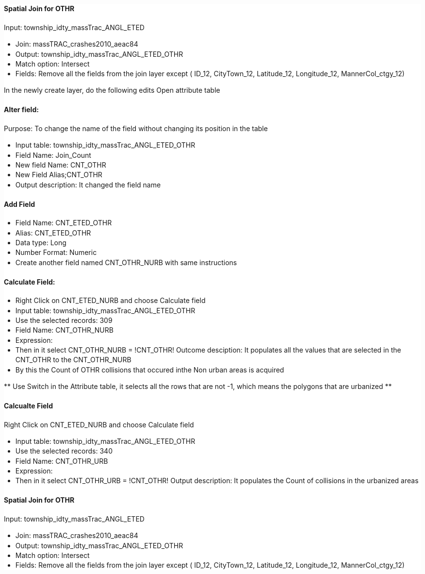 

#### Spatial Join for OTHR
Input: township_idty_massTrac_ANGL_ETED
- Join: massTRAC_crashes2010_aeac84
- Output: township_idty_massTrac_ANGL_ETED_OTHR
- Match option: Intersect
- Fields: Remove all the fields from the join layer except ( ID_12, CityTown_12, Latitude_12, Longitude_12, MannerCol_ctgy_12)

In the newly create layer, do the following edits
Open attribute table

#### Alter field:
Purpose: To change the name of the field without changing its position in the table
- Input table: township_idty_massTrac_ANGL_ETED_OTHR
- Field Name: Join_Count
- New field Name: CNT_OTHR
- New Field Alias;CNT_OTHR
- Output description: It changed the field name

#### Add Field
- Field Name: CNT_ETED_OTHR  
- Alias: CNT_ETED_OTHR  
- Data type: Long
- Number Format: Numeric
- Create another field named CNT_OTHR_NURB with same instructions


#### Calculate Field:
- Right Click on CNT_ETED_NURB and choose Calculate field
- Input table: township_idty_massTrac_ANGL_ETED_OTHR
- Use the selected records: 309
- Field Name: CNT_OTHR_NURB
- Expression:
- Then in it select CNT_OTHR_NURB = !CNT_OTHR!
Outcome desciption: It populates all the values that are selected in the CNT_OTHR to the CNT_OTHR_NURB
- By this the Count of OTHR collisions that occured inthe Non urban areas is acquired

** Use Switch in the Attribute table, it selects all the rows that are not -1, which means the polygons that are urbanized **

#### Calcualte Field
 Right Click on CNT_ETED_NURB and choose Calculate field
- Input table: township_idty_massTrac_ANGL_ETED_OTHR
- Use the selected records: 340
- Field Name: CNT_OTHR_URB
- Expression:
- Then in it select CNT_OTHR_URB = !CNT_OTHR!
Output description: It populates the Count of collisions in the urbanized areas


#### Spatial Join for OTHR
Input: township_idty_massTrac_ANGL_ETED
- Join: massTRAC_crashes2010_aeac84
- Output: township_idty_massTrac_ANGL_ETED_OTHR
- Match option: Intersect
- Fields: Remove all the fields from the join layer except ( ID_12, CityTown_12, Latitude_12, Longitude_12, MannerCol_ctgy_12)

